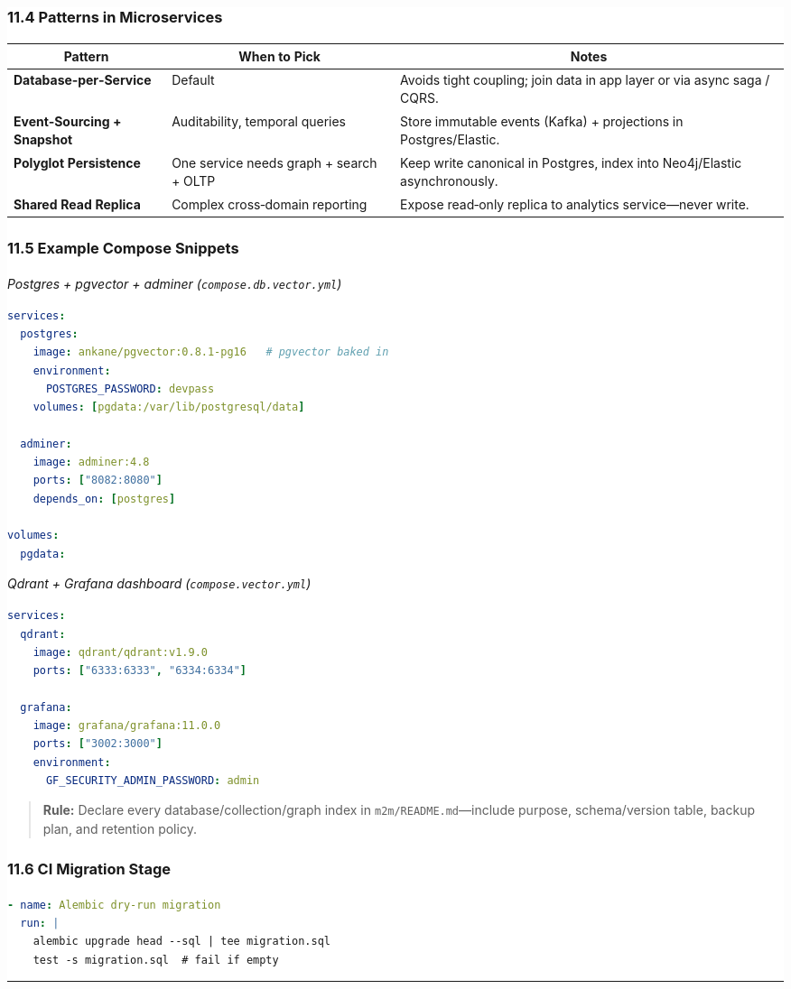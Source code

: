 ### 11.4 Patterns in Microservices

| Pattern                       | When to Pick                            | Notes                                                                      |
| ----------------------------- | --------------------------------------- | -------------------------------------------------------------------------- |
| **Database‑per‑Service**      | Default                                 | Avoids tight coupling; join data in app layer or via async saga / CQRS.    |
| **Event‑Sourcing + Snapshot** | Auditability, temporal queries          | Store immutable events (Kafka) + projections in Postgres/Elastic.          |
| **Polyglot Persistence**      | One service needs graph + search + OLTP | Keep write canonical in Postgres, index into Neo4j/Elastic asynchronously. |
| **Shared Read Replica**       | Complex cross‑domain reporting          | Expose read‑only replica to analytics service—never write.                 |

### 11.5 Example Compose Snippets

*Postgres + pgvector + adminer (`compose.db.vector.yml`)*

```yaml
services:
  postgres:
    image: ankane/pgvector:0.8.1-pg16   # pgvector baked in
    environment:
      POSTGRES_PASSWORD: devpass
    volumes: [pgdata:/var/lib/postgresql/data]

  adminer:
    image: adminer:4.8
    ports: ["8082:8080"]
    depends_on: [postgres]

volumes:
  pgdata:
```

*Qdrant + Grafana dashboard (`compose.vector.yml`)*

```yaml
services:
  qdrant:
    image: qdrant/qdrant:v1.9.0
    ports: ["6333:6333", "6334:6334"]

  grafana:
    image: grafana/grafana:11.0.0
    ports: ["3002:3000"]
    environment:
      GF_SECURITY_ADMIN_PASSWORD: admin
```

> **Rule:** Declare every database/collection/graph index in `m2m/README.md`—include purpose, schema/version table, backup plan, and retention policy.

### 11.6 CI Migration Stage

```yaml
- name: Alembic dry‑run migration
  run: |
    alembic upgrade head --sql | tee migration.sql
    test -s migration.sql  # fail if empty
```

---